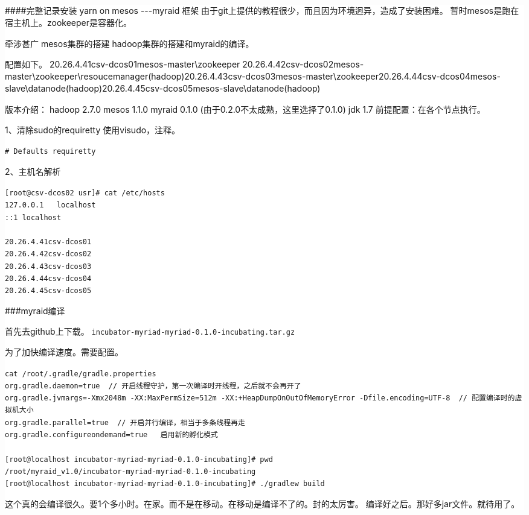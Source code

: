 ####完整记录安装 yarn on mesos  ---myraid 框架
由于git上提供的教程很少，而且因为环境迥异，造成了安装困难。
暂时mesos是跑在宿主机上。zookeeper是容器化。

牵涉甚广 mesos集群的搭建  hadoop集群的搭建和myraid的编译。

配置如下。
20.26.4.41csv-dcos01mesos-master\zookeeper
20.26.4.42csv-dcos02mesos-master\zookeeper\resoucemanager(hadoop)20.26.4.43csv-dcos03mesos-master\zookeeper20.26.4.44csv-dcos04mesos-slave\datanode(hadoop)20.26.4.45csv-dcos05mesos-slave\datanode(hadoop)

版本介绍：
hadoop 2.7.0
mesos  1.1.0
myraid 0.1.0 (由于0.2.0不太成熟，这里选择了0.1.0)
jdk 1.7
前提配置：在各个节点执行。

1、清除sudo的requiretty
使用visudo，注释。

    # Defaults requiretty

2、主机名解析

    [root@csv-dcos02 usr]# cat /etc/hosts
    127.0.0.1   localhost
    ::1 localhost
    
    20.26.4.41csv-dcos01
    20.26.4.42csv-dcos02
    20.26.4.43csv-dcos03
    20.26.4.44csv-dcos04
    20.26.4.45csv-dcos05

###myraid编译

首先去github上下载。
`incubator-myriad-myriad-0.1.0-incubating.tar.gz`

为了加快编译速度。需要配置。

    cat /root/.gradle/gradle.properties   
    org.gradle.daemon=true  // 开启线程守护，第一次编译时开线程，之后就不会再开了
    org.gradle.jvmargs=-Xmx2048m -XX:MaxPermSize=512m -XX:+HeapDumpOnOutOfMemoryError -Dfile.encoding=UTF-8  // 配置编译时的虚拟机大小
    org.gradle.parallel=true  // 开启并行编译，相当于多条线程再走
    org.gradle.configureondemand=true   启用新的孵化模式
    
    [root@localhost incubator-myriad-myriad-0.1.0-incubating]# pwd
    /root/myraid_v1.0/incubator-myriad-myriad-0.1.0-incubating
    [root@localhost incubator-myriad-myriad-0.1.0-incubating]# ./gradlew build

这个真的会编译很久。要1个多小时。在家。而不是在移动。在移动是编译不了的。封的太厉害。
编译好之后。那好多jar文件。就待用了。
